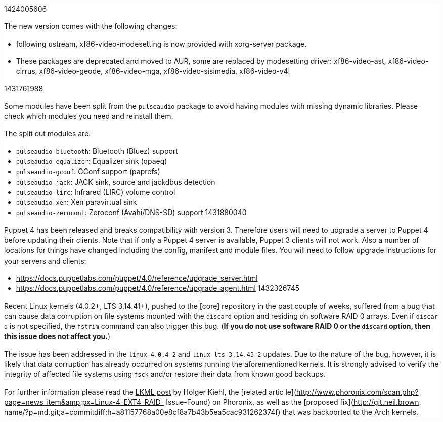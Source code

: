 1424005606

The new version comes with the following changes:

  * following ustream, xf86-video-modesetting is now provided with xorg-server package.

  * These packages are deprecated and moved to AUR, some are replaced by modesetting driver: xf86-video-ast, xf86-video-cirrus, xf86-video-geode, xf86-video-mga, xf86-video-sisimedia, xf86-video-v4l

1431761988

Some modules have been split from the `pulseaudio` package to avoid having
modules with missing dynamic libraries. Please check which modules you need
and reinstall them.

The split out modules are:

  * `pulseaudio-bluetooth`: Bluetooth (Bluez) support
  * `pulseaudio-equalizer`: Equalizer sink (qpaeq)
  * `pulseaudio-gconf`: GConf support (paprefs)
  * `pulseaudio-jack`: JACK sink, source and jackdbus detection
  * `pulseaudio-lirc`: Infrared (LIRC) volume control
  * `pulseaudio-xen`: Xen paravirtual sink
  * `pulseaudio-zeroconf`: Zeroconf (Avahi/DNS-SD) support
1431880040

Puppet 4 has been released and breaks compatibility with version 3. Therefore
users will need to upgrade a server to Puppet 4 before updating their clients.
Note that if only a Puppet 4 server is available, Puppet 3 clients will not
work. Also a number of locations for things have changed including the config,
manifest and module files. You will need to follow upgrade instructions for
your servers and clients:

  * <https://docs.puppetlabs.com/puppet/4.0/reference/upgrade_server.html>
  * <https://docs.puppetlabs.com/puppet/4.0/reference/upgrade_agent.html>
1432326745

Recent Linux kernels (4.0.2+, LTS 3.14.41+), pushed to the [core] repository
in the past couple of weeks, suffered from a bug that can cause data
corruption on file systems mounted with the `discard` option and residing on
software RAID 0 arrays. Even if `discard` is not specified, the `fstrim`
command can also trigger this bug. (**If you do not use software RAID 0 or the
`discard` option, then this issue does not affect you.**)

The issue has been addressed in the `linux 4.0.4-2` and `linux-lts 3.14.43-2`
updates. Due to the nature of the bug, however, it is likely that data
corruption has already occurred on systems running the aforementioned kernels.
It is strongly advised to verify the integrity of affected file systems using
`fsck` and/or restore their data from known good backups.

For further information please read the [LKML
post](https://lkml.org/lkml/2015/5/21/167) by Holger Kiehl, the [related artic
le](http://www.phoronix.com/scan.php?page=news_item&amp;px=Linux-4-EXT4-RAID-
Issue-Found) on Phoronix, as well as the [proposed fix](http://git.neil.brown.
name/?p=md.git;a=commitdiff;h=a81157768a00e8cf8a7b43b5ea5cac931262374f) that
was backported to the Arch kernels.
